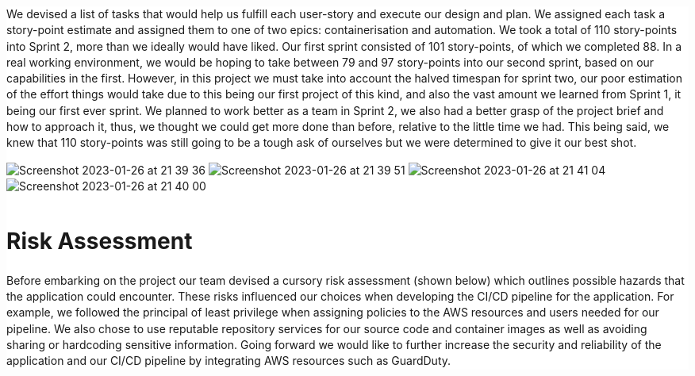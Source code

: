 We devised a list of tasks that would help us fulfill each user-story and execute our design and plan. We assigned each task a story-point estimate and assigned them to one of two epics: containerisation and automation. We took a total of 110 story-points into Sprint 2, more than we ideally would have liked. Our first sprint consisted of 101 story-points, of which we completed 88. In a real working environment, we would be hoping to take between 79 and 97 story-points into our second sprint, based on our capabilities in the first. However, in this project we must take into account the halved timespan for sprint two, our poor estimation of the effort things would take due to this being our first project of this kind, and also the vast amount we learned from Sprint 1, it being our first ever sprint. We planned to work better as a team in Sprint 2, we also had a better grasp of the project brief and how to approach it, thus, we thought we could get more done than before, relative to the little time we had. This being said, we knew that 110 story-points was still going to be a tough ask of ourselves but we were determined to give it our best shot.

<img width="1440" alt="Screenshot 2023-01-26 at 21 39 36" src="https://user-images.githubusercontent.com/116156151/215075265-7778f0c8-4d84-423e-b77c-a169cbbe9ccb.png">

<img width="848" alt="Screenshot 2023-01-26 at 21 39 51" src="https://user-images.githubusercontent.com/116156151/215075336-a6b809b5-d39a-4f12-b6cb-461447e15f58.png">

<img width="1440" alt="Screenshot 2023-01-26 at 21 41 04" src="https://user-images.githubusercontent.com/116156151/215075355-fd4aa6d0-f989-41aa-b42e-c3ca97490e9a.png">

<img width="1130" alt="Screenshot 2023-01-26 at 21 40 00" src="https://user-images.githubusercontent.com/116156151/215075379-6ea09cfd-196a-4270-9303-40d093a75625.png">

# Risk Assessment 

Before embarking on the project our team devised a cursory risk assessment (shown below) which outlines possible hazards that the application could encounter. These risks influenced our choices when developing the CI/CD pipeline for the application. For example, we followed the principal of least privilege when assigning policies to the AWS resources and users needed for our pipeline. We also chose to use reputable repository services for our source code and container images as well as avoiding sharing or hardcoding sensitive information.  Going forward we would like to further increase the security and reliability of the application and our CI/CD pipeline by integrating AWS resources such as GuardDuty.
 
